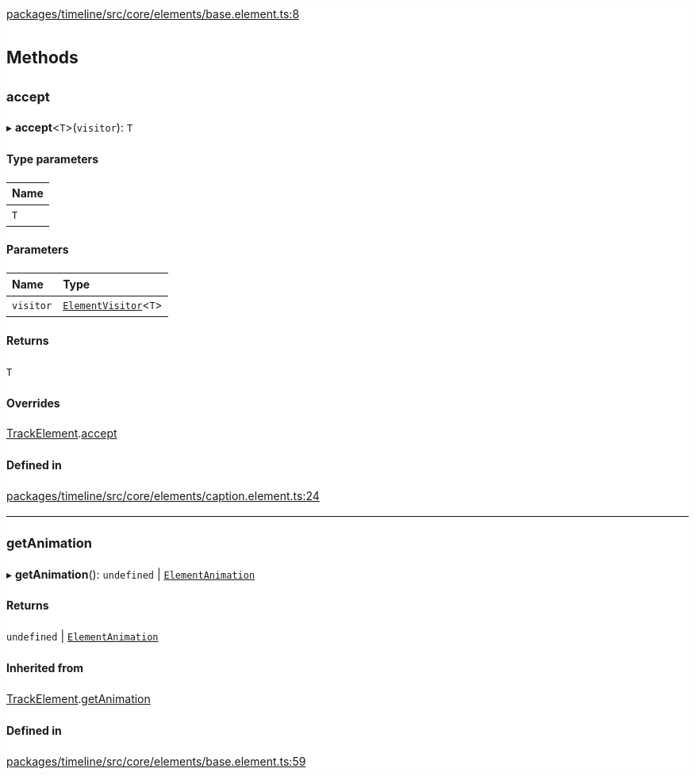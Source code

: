 [packages/timeline/src/core/elements/base.element.ts:8](https://github.com/ncounterspecialist/twick/blob/076b5b2d4006b7835e1bf4168731258cbc34771f/packages/timeline/src/core/elements/base.element.ts#L8)

## Methods

### accept

▸ **accept**\<`T`\>(`visitor`): `T`

#### Type parameters

| Name |
| :------ |
| `T` |

#### Parameters

| Name | Type |
| :------ | :------ |
| `visitor` | [`ElementVisitor`](../interfaces/ElementVisitor.md)\<`T`\> |

#### Returns

`T`

#### Overrides

[TrackElement](TrackElement.md).[accept](TrackElement.md#accept)

#### Defined in

[packages/timeline/src/core/elements/caption.element.ts:24](https://github.com/ncounterspecialist/twick/blob/076b5b2d4006b7835e1bf4168731258cbc34771f/packages/timeline/src/core/elements/caption.element.ts#L24)

___

### getAnimation

▸ **getAnimation**(): `undefined` \| [`ElementAnimation`](ElementAnimation.md)

#### Returns

`undefined` \| [`ElementAnimation`](ElementAnimation.md)

#### Inherited from

[TrackElement](TrackElement.md).[getAnimation](TrackElement.md#getanimation)

#### Defined in

[packages/timeline/src/core/elements/base.element.ts:59](https://github.com/ncounterspecialist/twick/blob/076b5b2d4006b7835e1bf4168731258cbc34771f/packages/timeline/src/core/elements/base.element.ts#L59)
